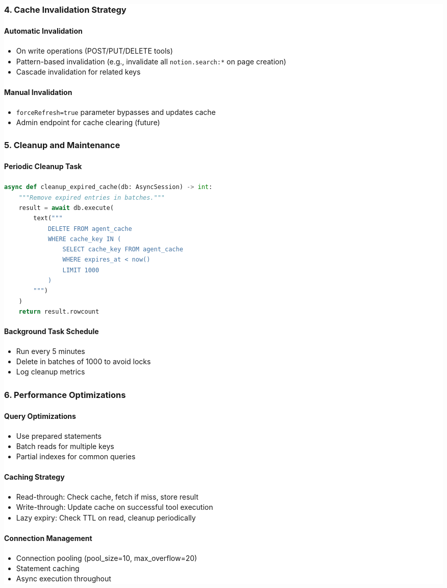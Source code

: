 ### 4. Cache Invalidation Strategy

#### Automatic Invalidation
- On write operations (POST/PUT/DELETE tools)
- Pattern-based invalidation (e.g., invalidate all `notion.search:*` on page creation)
- Cascade invalidation for related keys

#### Manual Invalidation
- `forceRefresh=true` parameter bypasses and updates cache
- Admin endpoint for cache clearing (future)

### 5. Cleanup and Maintenance

#### Periodic Cleanup Task
```python
async def cleanup_expired_cache(db: AsyncSession) -> int:
    """Remove expired entries in batches."""
    result = await db.execute(
        text("""
            DELETE FROM agent_cache
            WHERE cache_key IN (
                SELECT cache_key FROM agent_cache
                WHERE expires_at < now()
                LIMIT 1000
            )
        """)
    )
    return result.rowcount
```

#### Background Task Schedule
- Run every 5 minutes
- Delete in batches of 1000 to avoid locks
- Log cleanup metrics

### 6. Performance Optimizations

#### Query Optimizations
- Use prepared statements
- Batch reads for multiple keys
- Partial indexes for common queries

#### Caching Strategy
- Read-through: Check cache, fetch if miss, store result
- Write-through: Update cache on successful tool execution
- Lazy expiry: Check TTL on read, cleanup periodically

#### Connection Management
- Connection pooling (pool_size=10, max_overflow=20)
- Statement caching
- Async execution throughout
